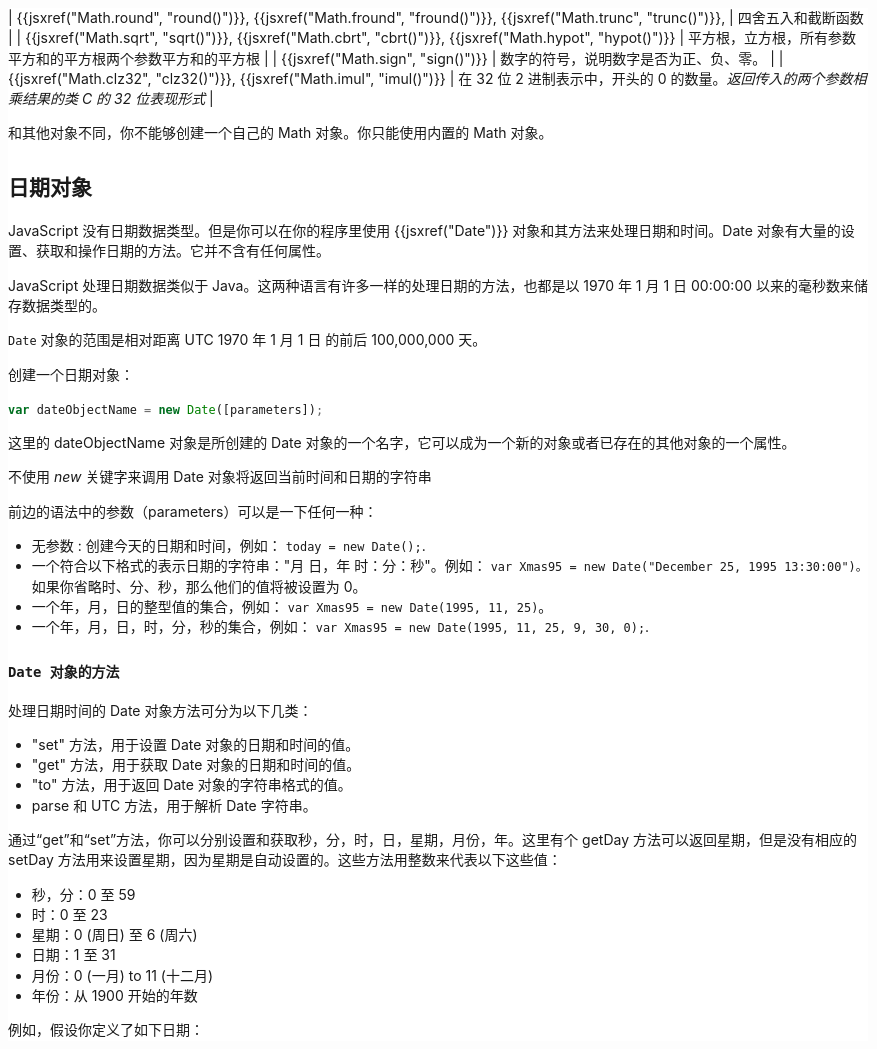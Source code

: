 | {{jsxref("Math.round", "round()")}}, {{jsxref("Math.fround", "fround()")}}, {{jsxref("Math.trunc", "trunc()")}},                                                                                                   | 四舍五入和截断函数                                                                          |
| {{jsxref("Math.sqrt", "sqrt()")}}, {{jsxref("Math.cbrt", "cbrt()")}}, {{jsxref("Math.hypot", "hypot()")}}                                                                                                          | 平方根，立方根，所有参数平方和的平方根两个参数平方和的平方根                                |
| {{jsxref("Math.sign", "sign()")}}                                                                                                                                                                                  | 数字的符号，说明数字是否为正、负、零。                                                      |
| {{jsxref("Math.clz32", "clz32()")}}, {{jsxref("Math.imul", "imul()")}}                                                                                                                                             | 在 32 位 2 进制表示中，开头的 0 的数量。_返回传入的两个参数相乘结果的类 C 的 32 位表现形式_ |

和其他对象不同，你不能够创建一个自己的 Math 对象。你只能使用内置的 Math 对象。

## 日期对象

JavaScript 没有日期数据类型。但是你可以在你的程序里使用 {{jsxref("Date")}} 对象和其方法来处理日期和时间。Date 对象有大量的设置、获取和操作日期的方法。它并不含有任何属性。

JavaScript 处理日期数据类似于 Java。这两种语言有许多一样的处理日期的方法，也都是以 1970 年 1 月 1 日 00:00:00 以来的毫秒数来储存数据类型的。

`Date` 对象的范围是相对距离 UTC 1970 年 1 月 1 日 的前后 100,000,000 天。

创建一个日期对象：

```js
var dateObjectName = new Date([parameters]);
```

这里的 dateObjectName 对象是所创建的 Date 对象的一个名字，它可以成为一个新的对象或者已存在的其他对象的一个属性。

不使用 _new_ 关键字来调用 Date 对象将返回当前时间和日期的字符串

前边的语法中的参数（parameters）可以是一下任何一种：

- 无参数 : 创建今天的日期和时间，例如： `today = new Date();`.
- 一个符合以下格式的表示日期的字符串："月 日，年 时：分：秒"。例如： `var Xmas95 = new Date("December 25, 1995 13:30:00")。`如果你省略时、分、秒，那么他们的值将被设置为 0。
- 一个年，月，日的整型值的集合，例如： `var Xmas95 = new Date(1995, 11, 25)`。
- 一个年，月，日，时，分，秒的集合，例如： `var Xmas95 = new Date(1995, 11, 25, 9, 30, 0);`.

### `Date 对象的方法`

处理日期时间的 Date 对象方法可分为以下几类：

- "set" 方法，用于设置 Date 对象的日期和时间的值。
- "get" 方法，用于获取 Date 对象的日期和时间的值。
- "to" 方法，用于返回 Date 对象的字符串格式的值。
- parse 和 UTC 方法，用于解析 Date 字符串。

通过“get”和“set”方法，你可以分别设置和获取秒，分，时，日，星期，月份，年。这里有个 getDay 方法可以返回星期，但是没有相应的 setDay 方法用来设置星期，因为星期是自动设置的。这些方法用整数来代表以下这些值：

- 秒，分：0 至 59
- 时：0 至 23
- 星期：0 (周日) 至 6 (周六)
- 日期：1 至 31
- 月份：0 (一月) to 11 (十二月)
- 年份：从 1900 开始的年数

例如，假设你定义了如下日期：
